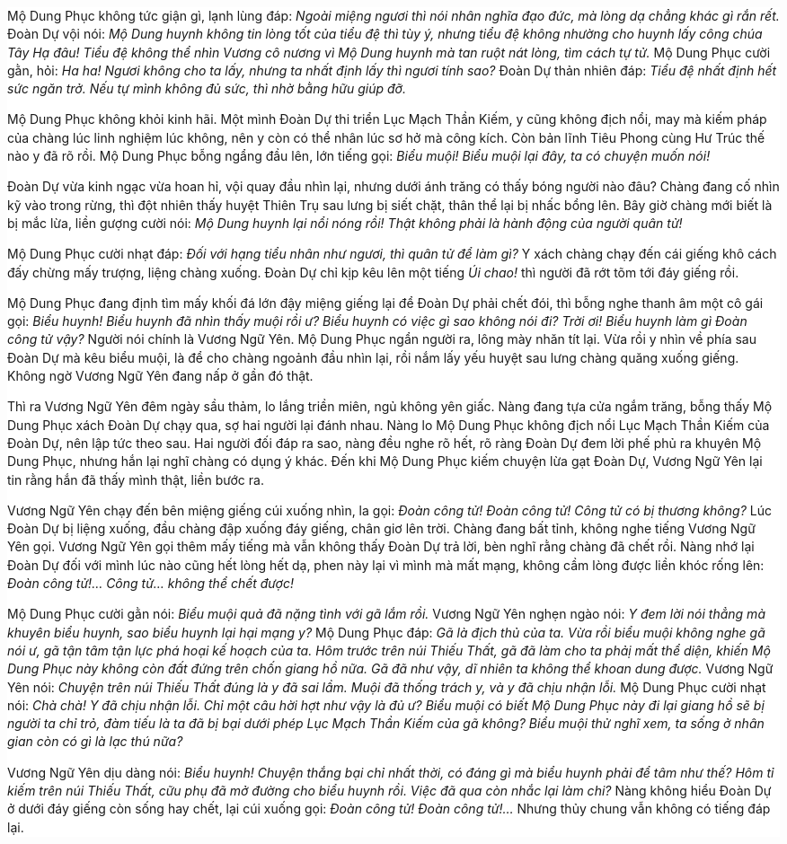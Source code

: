 Mộ Dung Phục không tức giận gì, lạnh lùng đáp: _Ngoài miệng ngươi thì nói nhân nghĩa đạo đức, mà lòng dạ chẳng khác gì rắn rết._ Đoàn Dự vội nói: _Mộ Dung huynh không tin lòng tốt của tiểu đệ thì tùy ý, nhưng tiểu đệ không nhường cho huynh lấy công chúa Tây Hạ đâu! Tiểu đệ không thể nhìn Vương cô nương vì Mộ Dung huynh mà tan ruột nát lòng, tìm cách tự tử._ Mộ Dung Phục cười gằn, hỏi: _Ha ha! Ngươi không cho ta lấy, nhưng ta nhất định lấy thì ngươi tính sao?_ Đoàn Dự thản nhiên đáp: _Tiểu đệ nhất định hết sức ngăn trở. Nếu tự mình không đủ sức, thì nhờ bằng hữu giúp đỡ._

Mộ Dung Phục không khỏi kinh hãi. Một mình Đoàn Dự thi triển Lục Mạch Thần Kiếm, y cũng không địch nổi, may mà kiếm pháp của chàng lúc linh nghiệm lúc không, nên y còn có thể nhân lúc sơ hở mà công kích. Còn bản lĩnh Tiêu Phong cùng Hư Trúc thế nào y đã rõ rồi. Mộ Dung Phục bỗng ngẩng đầu lên, lớn tiếng gọi: _Biểu muội! Biểu muội lại đây, ta có chuyện muốn nói!_

Đoàn Dự vừa kinh ngạc vừa hoan hỉ, vội quay đầu nhìn lại, nhưng dưới ánh trăng có thấy bóng người nào đâu? Chàng đang cố nhìn kỹ vào trong rừng, thì đột nhiên thấy huyệt Thiên Trụ sau lưng bị siết chặt, thân thể lại bị nhấc bổng lên. Bây giờ chàng mới biết là bị mắc lừa, liền gượng cười nói: _Mộ Dung huynh lại nổi nóng rồi! Thật không phải là hành động của người quân tử!_

Mộ Dung Phục cười nhạt đáp: _Đối với hạng tiểu nhân như ngươi, thì quân tử để làm gì?_ Y xách chàng chạy đến cái giếng khô cách đấy chừng mấy trượng, liệng chàng xuống. Đoàn Dự chỉ kịp kêu lên một tiếng _Úi chao!_ thì người đã rớt tõm tới đáy giếng rồi.

Mộ Dung Phục đang định tìm mấy khối đá lớn đậy miệng giếng lại để Đoàn Dự phải chết đói, thì bỗng nghe thanh âm một cô gái gọi: _Biểu huynh! Biểu huynh đã nhìn thấy muội rồi ư? Biểu huynh có việc gì sao không nói đi? Trời ơi! Biểu huynh làm gì Đoàn công tử vậy?_ Người nói chính là Vương Ngữ Yên. Mộ Dung Phục ngẩn người ra, lông mày nhăn tít lại. Vừa rồi y nhìn về phía sau Đoàn Dự mà kêu biểu muội, là để cho chàng ngoảnh đầu nhìn lại, rồi nắm lấy yếu huyệt sau lưng chàng quăng xuống giếng. Không ngờ Vương Ngữ Yên đang nấp ở gần đó thật.

Thì ra Vương Ngữ Yên đêm ngày sầu thảm, lo lắng triền miên, ngủ không yên giấc. Nàng đang tựa cửa ngắm trăng, bỗng thấy Mộ Dung Phục xách Đoàn Dự chạy qua, sợ hai người lại đánh nhau. Nàng lo Mộ Dung Phục không địch nổi Lục Mạch Thần Kiếm của Đoàn Dự, nên lập tức theo sau. Hai người đối đáp ra sao, nàng đều nghe rõ hết, rõ ràng Đoàn Dự đem lời phế phủ ra khuyên Mộ Dung Phục, nhưng hắn lại nghĩ chàng có dụng ý khác. Đến khi Mộ Dung Phục kiếm chuyện lừa gạt Đoàn Dự, Vương Ngữ Yên lại tin rằng hắn đã thấy mình thật, liền bước ra.

Vương Ngữ Yên chạy đến bên miệng giếng cúi xuống nhìn, la gọi: _Đoàn công tử! Đoàn công tử! Công tử có bị thương không?_ Lúc Đoàn Dự bị liệng xuống, đầu chàng đập xuống đáy giếng, chân giơ lên trời. Chàng đang bất tỉnh, không nghe tiếng Vương Ngữ Yên gọi. Vương Ngữ Yên gọi thêm mấy tiếng mà vẫn không thấy Đoàn Dự trả lời, bèn nghĩ rằng chàng đã chết rồi. Nàng nhớ lại Đoàn Dự đối với mình lúc nào cũng hết lòng hết dạ, phen này lại vì mình mà mất mạng, không cầm lòng được liền khóc rống lên: _Đoàn công tử!… Công tử… không thể chết được!_

Mộ Dung Phục cười gằn nói: _Biểu muội quả đã nặng tình với gã lắm rồi._ Vương Ngữ Yên nghẹn ngào nói: _Y đem lời nói thẳng mà khuyên biểu huynh, sao biểu huynh lại hại mạng y?_ Mộ Dung Phục đáp: _Gã là địch thủ của ta. Vừa rồi biểu muội không nghe gã nói ư, gã tận tâm tận lực phá hoại kế hoạch của ta. Hôm trước trên núi Thiếu Thất, gã đã làm cho ta phảị mất thể diện, khiến Mộ Dung Phục này không còn đất đứng trên chốn giang hồ nữa. Gã đã như vậy, dĩ nhiên ta không thể khoan dung được._ Vương Ngữ Yên nói: _Chuyện trên núi Thiếu Thất đúng là y đã sai lầm. Muội đã thống trách y, và y đã chịu nhận lỗi._ Mộ Dung Phục cười nhạt nói: _Chà chà! Y đã chịu nhận lỗi. Chỉ một câu hời hợt như vậy là đủ ư? Biểu muội có biết Mộ Dung Phục này đi lại giang hồ sẽ bị người ta chỉ trỏ, đàm tiếu là ta đã bị bại dưới phép Lục Mạch Thần Kiếm của gã không? Biểu muội thử nghĩ xem, ta sống ở nhân gian còn có gì là lạc thú nữa?_

Vương Ngữ Yên dịu dàng nói: _Biểu huynh! Chuyện thắng bại chỉ nhất thời, có đáng gì mà biểu huynh phải để tâm như thế? Hôm tỉ kiếm trên núi Thiếu Thất, cữu phụ đã mở đường cho biểu huynh rồi. Việc đã qua còn nhắc lại làm chi?_ Nàng không hiểu Đoàn Dự ở dưới đáy giếng còn sống hay chết, lại cúi xuống gọi: _Đoàn công tử! Đoàn công tử!…_ Nhưng thủy chung vẫn không có tiếng đáp lại.
